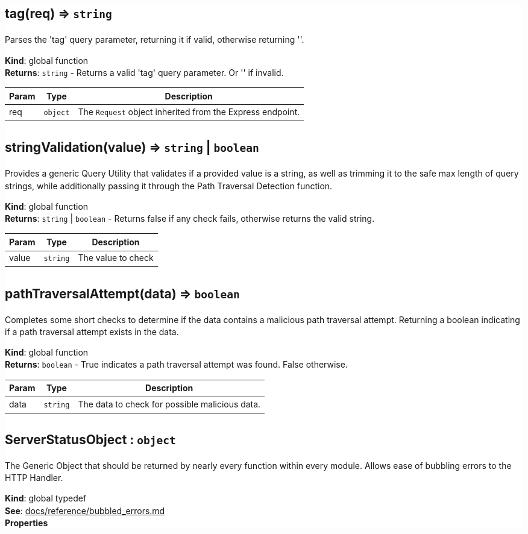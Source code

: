 ## tag(req) ⇒ <code>string</code>
Parses the 'tag' query parameter, returning it if valid, otherwise returning ''.

**Kind**: global function  
**Returns**: <code>string</code> - Returns a valid 'tag' query parameter. Or '' if invalid.  

| Param | Type | Description |
| --- | --- | --- |
| req | <code>object</code> | The `Request` object inherited from the Express endpoint. |

<a name="stringValidation"></a>

## stringValidation(value) ⇒ <code>string</code> \| <code>boolean</code>
Provides a generic Query Utility that validates if a provided value
is a string, as well as trimming it to the safe max length of query strings,
while additionally passing it through the Path Traversal Detection function.

**Kind**: global function  
**Returns**: <code>string</code> \| <code>boolean</code> - Returns false if any check fails, otherwise returns
the valid string.  

| Param | Type | Description |
| --- | --- | --- |
| value | <code>string</code> | The value to check |

<a name="pathTraversalAttempt"></a>

## pathTraversalAttempt(data) ⇒ <code>boolean</code>
Completes some short checks to determine if the data contains a malicious
path traversal attempt. Returning a boolean indicating if a path traversal attempt
exists in the data.

**Kind**: global function  
**Returns**: <code>boolean</code> - True indicates a path traversal attempt was found. False otherwise.  

| Param | Type | Description |
| --- | --- | --- |
| data | <code>string</code> | The data to check for possible malicious data. |

<a name="ServerStatusObject"></a>

## ServerStatusObject : <code>object</code>
The Generic Object that should be returned by nearly every function
within every module. Allows ease of bubbling errors to the HTTP Handler.

**Kind**: global typedef  
**See**: [docs/reference/bubbled_errors.md](docs/reference/bubbled_errors.md)  
**Properties**
